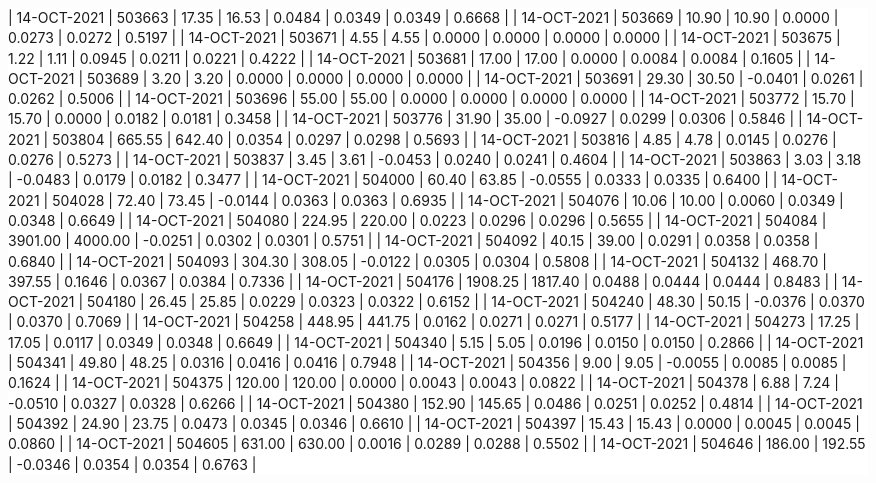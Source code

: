 | 14-OCT-2021 | 503663 | 17.35 | 16.53 | 0.0484 | 0.0349 | 0.0349 | 0.6668 |
| 14-OCT-2021 | 503669 | 10.90 | 10.90 | 0.0000 | 0.0273 | 0.0272 | 0.5197 |
| 14-OCT-2021 | 503671 | 4.55 | 4.55 | 0.0000 | 0.0000 | 0.0000 | 0.0000 |
| 14-OCT-2021 | 503675 | 1.22 | 1.11 | 0.0945 | 0.0211 | 0.0221 | 0.4222 |
| 14-OCT-2021 | 503681 | 17.00 | 17.00 | 0.0000 | 0.0084 | 0.0084 | 0.1605 |
| 14-OCT-2021 | 503689 | 3.20 | 3.20 | 0.0000 | 0.0000 | 0.0000 | 0.0000 |
| 14-OCT-2021 | 503691 | 29.30 | 30.50 | -0.0401 | 0.0261 | 0.0262 | 0.5006 |
| 14-OCT-2021 | 503696 | 55.00 | 55.00 | 0.0000 | 0.0000 | 0.0000 | 0.0000 |
| 14-OCT-2021 | 503772 | 15.70 | 15.70 | 0.0000 | 0.0182 | 0.0181 | 0.3458 |
| 14-OCT-2021 | 503776 | 31.90 | 35.00 | -0.0927 | 0.0299 | 0.0306 | 0.5846 |
| 14-OCT-2021 | 503804 | 665.55 | 642.40 | 0.0354 | 0.0297 | 0.0298 | 0.5693 |
| 14-OCT-2021 | 503816 | 4.85 | 4.78 | 0.0145 | 0.0276 | 0.0276 | 0.5273 |
| 14-OCT-2021 | 503837 | 3.45 | 3.61 | -0.0453 | 0.0240 | 0.0241 | 0.4604 |
| 14-OCT-2021 | 503863 | 3.03 | 3.18 | -0.0483 | 0.0179 | 0.0182 | 0.3477 |
| 14-OCT-2021 | 504000 | 60.40 | 63.85 | -0.0555 | 0.0333 | 0.0335 | 0.6400 |
| 14-OCT-2021 | 504028 | 72.40 | 73.45 | -0.0144 | 0.0363 | 0.0363 | 0.6935 |
| 14-OCT-2021 | 504076 | 10.06 | 10.00 | 0.0060 | 0.0349 | 0.0348 | 0.6649 |
| 14-OCT-2021 | 504080 | 224.95 | 220.00 | 0.0223 | 0.0296 | 0.0296 | 0.5655 |
| 14-OCT-2021 | 504084 | 3901.00 | 4000.00 | -0.0251 | 0.0302 | 0.0301 | 0.5751 |
| 14-OCT-2021 | 504092 | 40.15 | 39.00 | 0.0291 | 0.0358 | 0.0358 | 0.6840 |
| 14-OCT-2021 | 504093 | 304.30 | 308.05 | -0.0122 | 0.0305 | 0.0304 | 0.5808 |
| 14-OCT-2021 | 504132 | 468.70 | 397.55 | 0.1646 | 0.0367 | 0.0384 | 0.7336 |
| 14-OCT-2021 | 504176 | 1908.25 | 1817.40 | 0.0488 | 0.0444 | 0.0444 | 0.8483 |
| 14-OCT-2021 | 504180 | 26.45 | 25.85 | 0.0229 | 0.0323 | 0.0322 | 0.6152 |
| 14-OCT-2021 | 504240 | 48.30 | 50.15 | -0.0376 | 0.0370 | 0.0370 | 0.7069 |
| 14-OCT-2021 | 504258 | 448.95 | 441.75 | 0.0162 | 0.0271 | 0.0271 | 0.5177 |
| 14-OCT-2021 | 504273 | 17.25 | 17.05 | 0.0117 | 0.0349 | 0.0348 | 0.6649 |
| 14-OCT-2021 | 504340 | 5.15 | 5.05 | 0.0196 | 0.0150 | 0.0150 | 0.2866 |
| 14-OCT-2021 | 504341 | 49.80 | 48.25 | 0.0316 | 0.0416 | 0.0416 | 0.7948 |
| 14-OCT-2021 | 504356 | 9.00 | 9.05 | -0.0055 | 0.0085 | 0.0085 | 0.1624 |
| 14-OCT-2021 | 504375 | 120.00 | 120.00 | 0.0000 | 0.0043 | 0.0043 | 0.0822 |
| 14-OCT-2021 | 504378 | 6.88 | 7.24 | -0.0510 | 0.0327 | 0.0328 | 0.6266 |
| 14-OCT-2021 | 504380 | 152.90 | 145.65 | 0.0486 | 0.0251 | 0.0252 | 0.4814 |
| 14-OCT-2021 | 504392 | 24.90 | 23.75 | 0.0473 | 0.0345 | 0.0346 | 0.6610 |
| 14-OCT-2021 | 504397 | 15.43 | 15.43 | 0.0000 | 0.0045 | 0.0045 | 0.0860 |
| 14-OCT-2021 | 504605 | 631.00 | 630.00 | 0.0016 | 0.0289 | 0.0288 | 0.5502 |
| 14-OCT-2021 | 504646 | 186.00 | 192.55 | -0.0346 | 0.0354 | 0.0354 | 0.6763 |